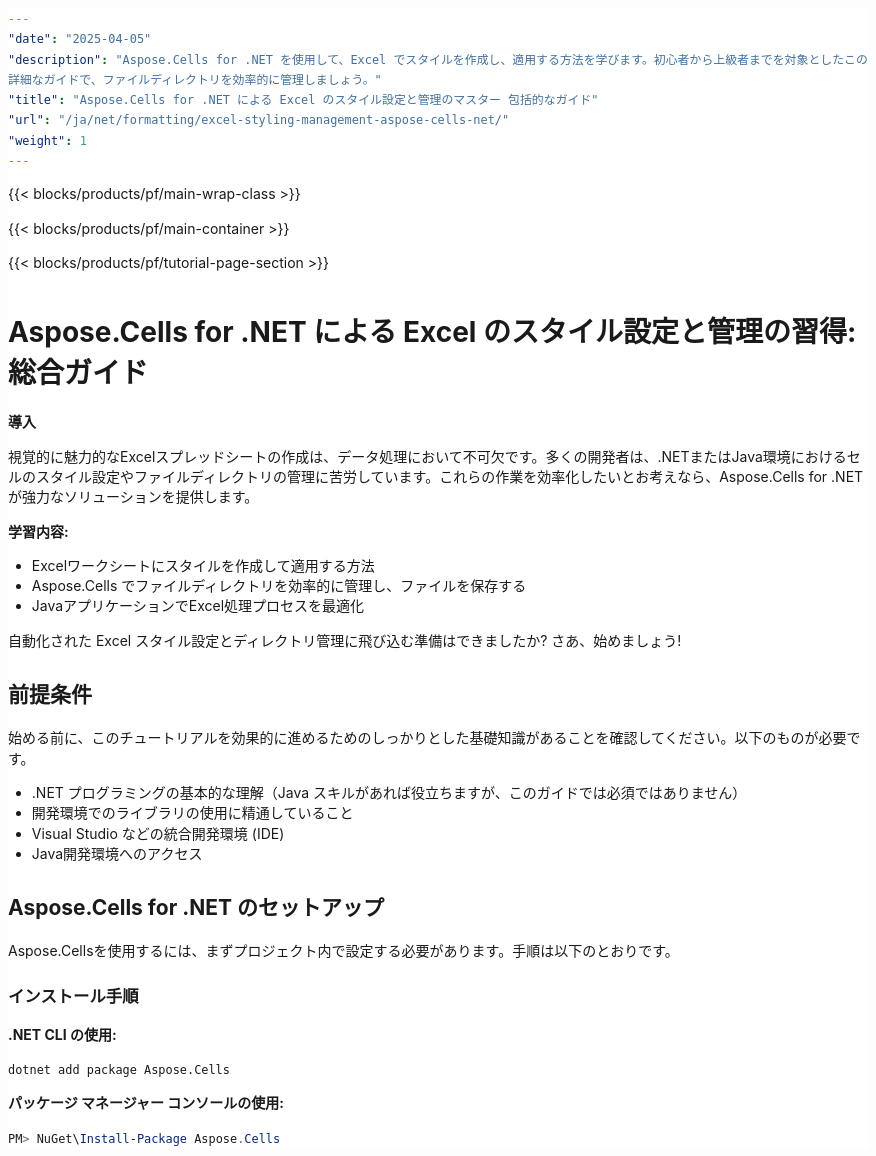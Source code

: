```yaml
---
"date": "2025-04-05"
"description": "Aspose.Cells for .NET を使用して、Excel でスタイルを作成し、適用する方法を学びます。初心者から上級者までを対象としたこの詳細なガイドで、ファイルディレクトリを効率的に管理しましょう。"
"title": "Aspose.Cells for .NET による Excel のスタイル設定と管理のマスター 包括的なガイド"
"url": "/ja/net/formatting/excel-styling-management-aspose-cells-net/"
"weight": 1
---
```


{{< blocks/products/pf/main-wrap-class >}}

{{< blocks/products/pf/main-container >}}

{{< blocks/products/pf/tutorial-page-section >}}


# Aspose.Cells for .NET による Excel のスタイル設定と管理の習得: 総合ガイド

**導入**

視覚的に魅力的なExcelスプレッドシートの作成は、データ処理において不可欠です。多くの開発者は、.NETまたはJava環境におけるセルのスタイル設定やファイルディレクトリの管理に苦労しています。これらの作業を効率化したいとお考えなら、Aspose.Cells for .NETが強力なソリューションを提供します。

**学習内容:**
- Excelワークシートにスタイルを作成して適用する方法
- Aspose.Cells でファイルディレクトリを効率的に管理し、ファイルを保存する
- JavaアプリケーションでExcel処理プロセスを最適化

自動化された Excel スタイル設定とディレクトリ管理に飛び込む準備はできましたか? さあ、始めましょう!

## 前提条件

始める前に、このチュートリアルを効果的に進めるためのしっかりとした基礎知識があることを確認してください。以下のものが必要です。
- .NET プログラミングの基本的な理解（Java スキルがあれば役立ちますが、このガイドでは必須ではありません）
- 開発環境でのライブラリの使用に精通していること
- Visual Studio などの統合開発環境 (IDE)
- Java開発環境へのアクセス

## Aspose.Cells for .NET のセットアップ

Aspose.Cellsを使用するには、まずプロジェクト内で設定する必要があります。手順は以下のとおりです。

### インストール手順

**.NET CLI の使用:**

```bash
dotnet add package Aspose.Cells
```

**パッケージ マネージャー コンソールの使用:**

```powershell
PM> NuGet\Install-Package Aspose.Cells
```
